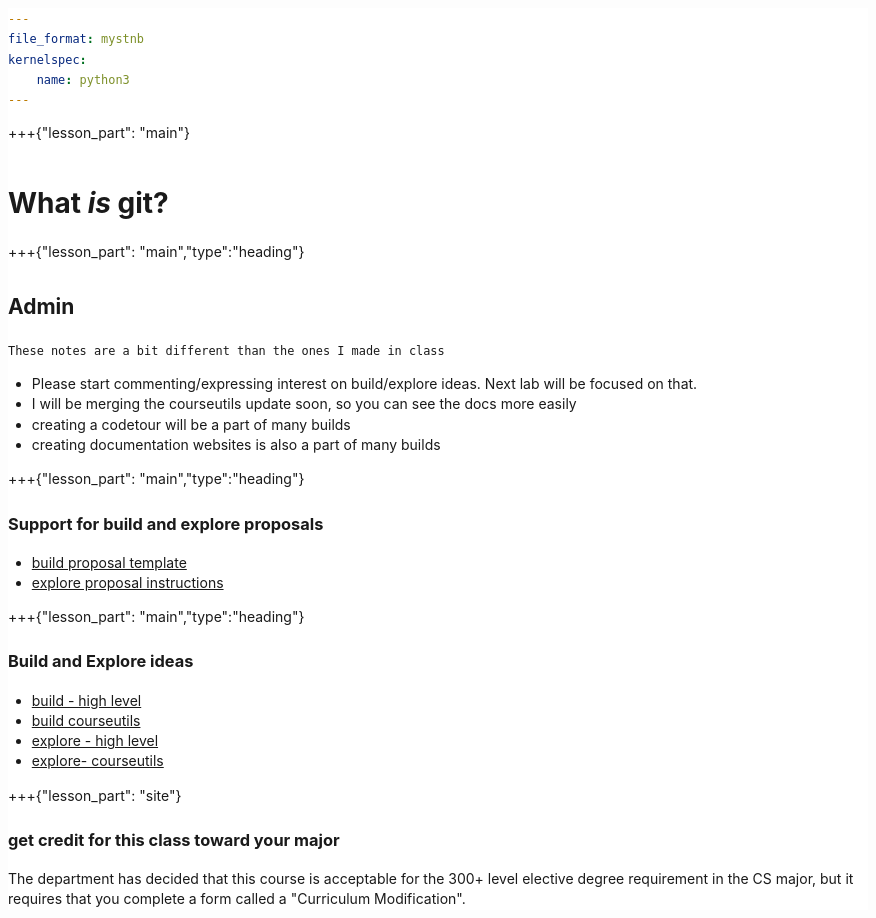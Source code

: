 ```yaml
---
file_format: mystnb
kernelspec:
    name: python3
---
```


+++{"lesson_part": "main"}
# What *is* git? 



+++{"lesson_part": "main","type":"heading"}

## Admin

```{important}
These notes are a bit different than the ones I made in class
```

- Please start commenting/expressing interest on build/explore ideas. Next lab will be focused on that. 
- I will be merging the courseutils update soon, so you can see the docs more easily
- creating a codetour will be a part of many builds
- creating documentation websites is also a part of many builds 


+++{"lesson_part": "main","type":"heading"}

### Support for build and explore proposals

- [build proposal template](https://compsys-progtools.github.io/spring2024/activities/build.html#proposal-template)
- [explore proposal instructions](https://compsys-progtools.github.io/spring2024/activities/explore.html#how-do-i-propose)


+++{"lesson_part": "main","type":"heading"}

### Build and Explore ideas

- [build - high level](https://github.com/orgs/compsys-progtools/discussions/categories/build-ideas)
- [build courseutils](https://github.com/compsys-progtools/courseutils/labels/badge%3A%20build)
- [explore - high level](https://github.com/orgs/compsys-progtools/discussions/categories/explore-ideas)
- [explore- courseutils](https://github.com/compsys-progtools/courseutils/labels/badge%3A%20explore)

+++{"lesson_part": "site"}
### get credit for this class toward your major


The department has decided that this course is acceptable for the 300+ level elective degree requirement in the CS major, but it requires that you complete a form called a "Curriculum Modification". 

